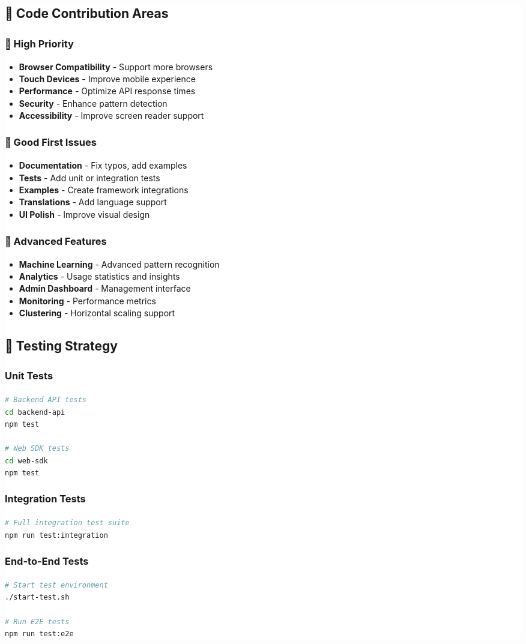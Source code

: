 ## 🔧 Code Contribution Areas

### 🚨 High Priority
- **Browser Compatibility** - Support more browsers
- **Touch Devices** - Improve mobile experience
- **Performance** - Optimize API response times
- **Security** - Enhance pattern detection
- **Accessibility** - Improve screen reader support

### 🎯 Good First Issues
- **Documentation** - Fix typos, add examples
- **Tests** - Add unit or integration tests
- **Examples** - Create framework integrations
- **Translations** - Add language support
- **UI Polish** - Improve visual design

### 🚀 Advanced Features
- **Machine Learning** - Advanced pattern recognition
- **Analytics** - Usage statistics and insights
- **Admin Dashboard** - Management interface
- **Monitoring** - Performance metrics
- **Clustering** - Horizontal scaling support

## 🧪 Testing Strategy

### Unit Tests
```bash
# Backend API tests
cd backend-api
npm test

# Web SDK tests
cd web-sdk
npm test
```

### Integration Tests
```bash
# Full integration test suite
npm run test:integration
```

### End-to-End Tests
```bash
# Start test environment
./start-test.sh

# Run E2E tests
npm run test:e2e
```
